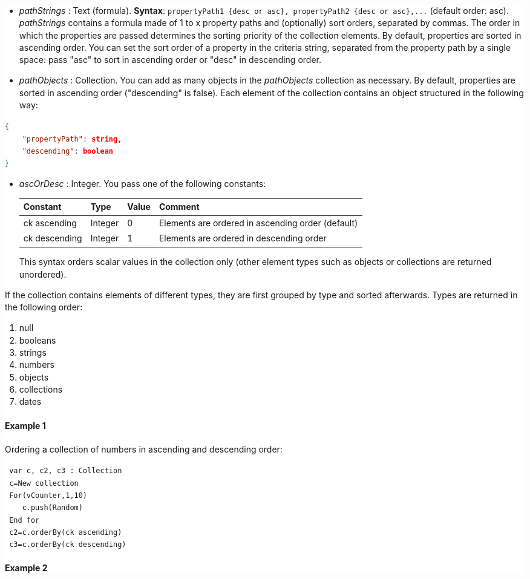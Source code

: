 *	*pathStrings* : Text (formula). **Syntax**: `propertyPath1 {desc or asc}, propertyPath2 {desc or asc},...` (default order: asc). *pathStrings* contains a formula made of 1 to x property paths and (optionally) sort orders, separated by commas. The order in which the properties are passed determines the sorting priority of the collection elements. By default, properties are sorted in ascending order. You can set the sort order of a property in the criteria string, separated from the property path by a single space: pass "asc" to sort in ascending order or "desc" in descending order.

*	*pathObjects* : Collection. You can add as many objects in the *pathObjects* collection as necessary. By default, properties are sorted in ascending order ("descending" is false). Each element of the collection contains an object structured in the following way:  

```json
{
    "propertyPath": string,
    "descending": boolean
}
```

*	*ascOrDesc* : Integer. You pass one of the following constants:

	|Constant|	Type|Value|Comment|
	|---|---|---|---|
	|ck ascending|Integer|0|Elements are ordered in ascending order (default)|
	|ck descending|Integer|1|Elements are ordered in descending order

	This syntax orders scalar values in the collection only (other element types such as objects or collections are returned unordered).

If the collection contains elements of different types, they are first grouped by type and sorted afterwards. Types are returned in the following order:

1.	null
2.	booleans
3.	strings
4.	numbers
5.	objects
6.	collections
7.	dates

#### Example 1

Ordering a collection of numbers in ascending and descending order:

```4d
 var c, c2, c3 : Collection
 c=New collection
 For(vCounter,1,10)
    c.push(Random)
 End for
 c2=c.orderBy(ck ascending)
 c3=c.orderBy(ck descending)
```


#### Example 2
